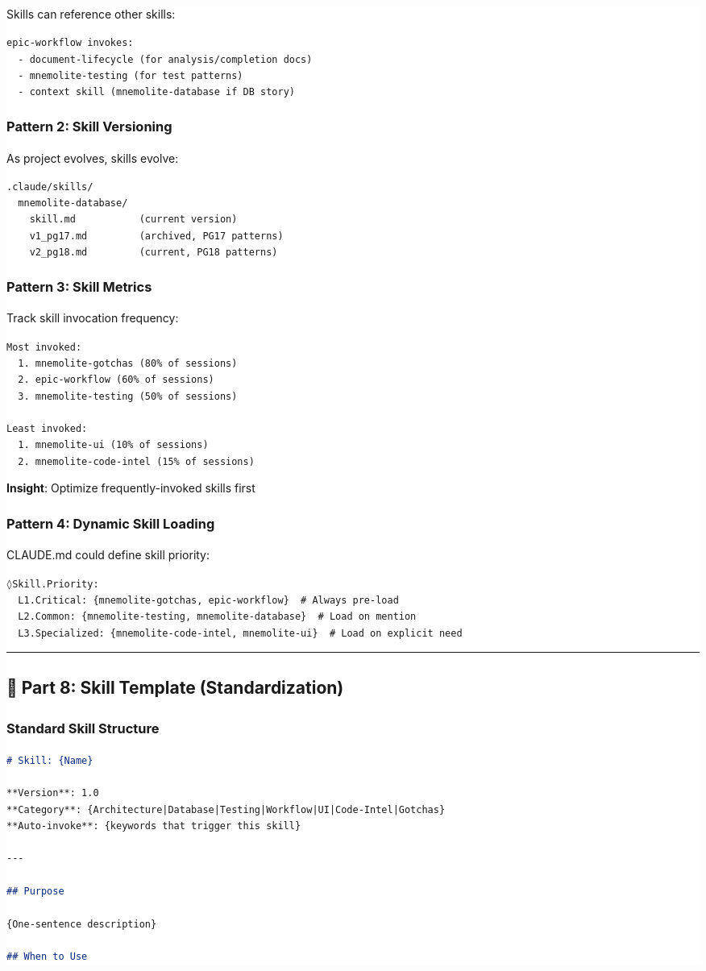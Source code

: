 Skills can reference other skills:
```
epic-workflow invokes:
  - document-lifecycle (for analysis/completion docs)
  - mnemolite-testing (for test patterns)
  - context skill (mnemolite-database if DB story)
```

### Pattern 2: Skill Versioning

As project evolves, skills evolve:
```
.claude/skills/
  mnemolite-database/
    skill.md           (current version)
    v1_pg17.md         (archived, PG17 patterns)
    v2_pg18.md         (current, PG18 patterns)
```

### Pattern 3: Skill Metrics

Track skill invocation frequency:
```
Most invoked:
  1. mnemolite-gotchas (80% of sessions)
  2. epic-workflow (60% of sessions)
  3. mnemolite-testing (50% of sessions)

Least invoked:
  1. mnemolite-ui (10% of sessions)
  2. mnemolite-code-intel (15% of sessions)
```

**Insight**: Optimize frequently-invoked skills first

### Pattern 4: Dynamic Skill Loading

CLAUDE.md could define skill priority:
```
◊Skill.Priority:
  L1.Critical: {mnemolite-gotchas, epic-workflow}  # Always pre-load
  L2.Common: {mnemolite-testing, mnemolite-database}  # Load on mention
  L3.Specialized: {mnemolite-code-intel, mnemolite-ui}  # Load on explicit need
```

---

## 📝 Part 8: Skill Template (Standardization)

### Standard Skill Structure

```markdown
# Skill: {Name}

**Version**: 1.0
**Category**: {Architecture|Database|Testing|Workflow|UI|Code-Intel|Gotchas}
**Auto-invoke**: {keywords that trigger this skill}

---

## Purpose

{One-sentence description}

## When to Use

```
